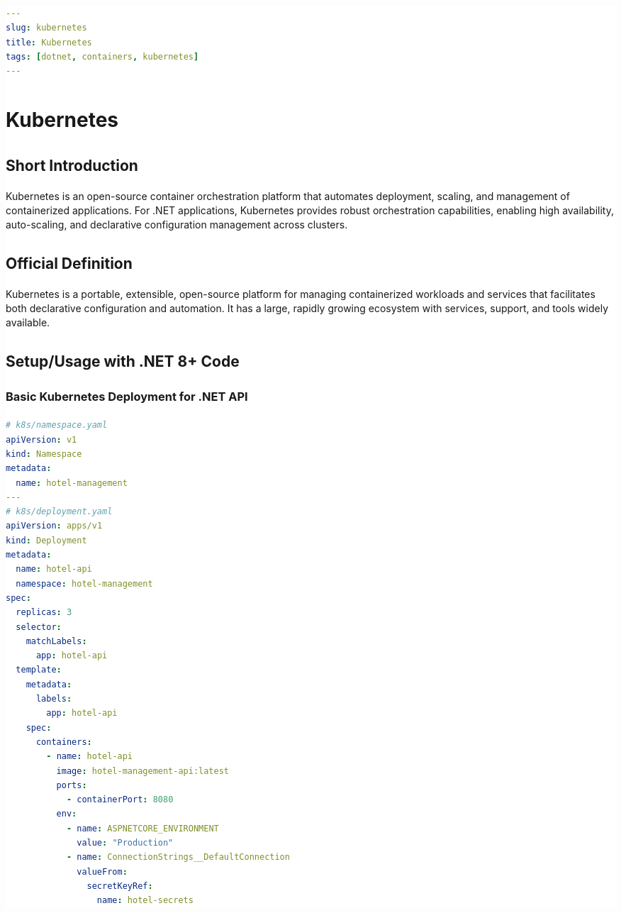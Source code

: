 ```yaml
---
slug: kubernetes
title: Kubernetes
tags: [dotnet, containers, kubernetes]
---
```


# Kubernetes

## Short Introduction

Kubernetes is an open-source container orchestration platform that automates deployment, scaling, and management of containerized applications. For .NET applications, Kubernetes provides robust orchestration capabilities, enabling high availability, auto-scaling, and declarative configuration management across clusters.

## Official Definition

Kubernetes is a portable, extensible, open-source platform for managing containerized workloads and services that facilitates both declarative configuration and automation. It has a large, rapidly growing ecosystem with services, support, and tools widely available.

## Setup/Usage with .NET 8+ Code

### Basic Kubernetes Deployment for .NET API

```yaml
# k8s/namespace.yaml
apiVersion: v1
kind: Namespace
metadata:
  name: hotel-management
---
# k8s/deployment.yaml
apiVersion: apps/v1
kind: Deployment
metadata:
  name: hotel-api
  namespace: hotel-management
spec:
  replicas: 3
  selector:
    matchLabels:
      app: hotel-api
  template:
    metadata:
      labels:
        app: hotel-api
    spec:
      containers:
        - name: hotel-api
          image: hotel-management-api:latest
          ports:
            - containerPort: 8080
          env:
            - name: ASPNETCORE_ENVIRONMENT
              value: "Production"
            - name: ConnectionStrings__DefaultConnection
              valueFrom:
                secretKeyRef:
                  name: hotel-secrets
```